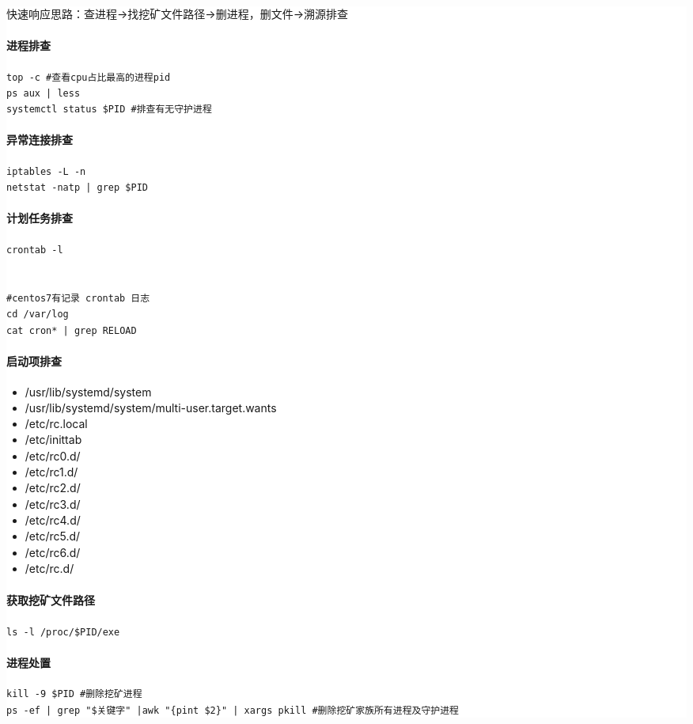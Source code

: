 快速响应思路：查进程->找挖矿文件路径->删进程，删文件->溯源排查

#### 进程排查

```shell
top -c #查看cpu占比最高的进程pid
ps aux | less
systemctl status $PID #排查有无守护进程
```

#### 异常连接排查

```shell
iptables -L -n
netstat -natp | grep $PID

```

#### 计划任务排查 

```shell
crontab -l 


#centos7有记录 crontab 日志
cd /var/log
cat cron* | grep RELOAD
```

#### 启动项排查

- /usr/lib/systemd/system
- /usr/lib/systemd/system/multi-user.target.wants
- /etc/rc.local
- /etc/inittab
- /etc/rc0.d/
- /etc/rc1.d/
- /etc/rc2.d/
- /etc/rc3.d/
- /etc/rc4.d/
- /etc/rc5.d/
- /etc/rc6.d/
- /etc/rc.d/

#### 获取挖矿文件路径

```shell
ls -l /proc/$PID/exe
```

#### 进程处置

```shell
kill -9 $PID #删除挖矿进程
ps -ef | grep "$关键字" |awk "{pint $2}" | xargs pkill #删除挖矿家族所有进程及守护进程
```
